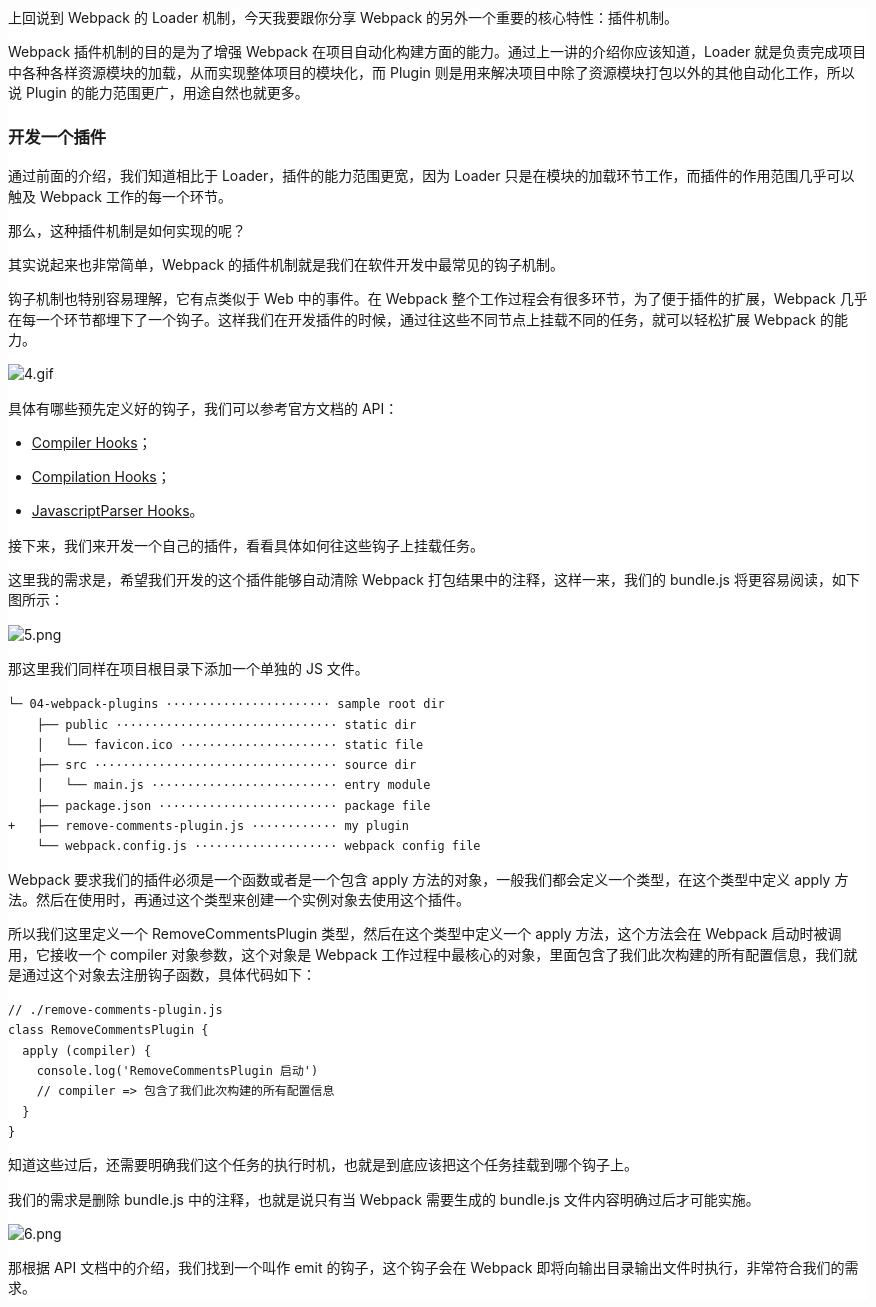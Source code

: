 <p data-nodeid="1053" class="">上回说到 Webpack 的 Loader 机制，今天我要跟你分享 Webpack 的另外一个重要的核心特性：插件机制。</p>
<p data-nodeid="1054">Webpack 插件机制的目的是为了增强 Webpack 在项目自动化构建方面的能力。通过上一讲的介绍你应该知道，Loader 就是负责完成项目中各种各样资源模块的加载，从而实现整体项目的模块化，而 Plugin 则是用来解决项目中除了资源模块打包以外的其他自动化工作，所以说 Plugin 的能力范围更广，用途自然也就更多。</p>

<h3 data-nodeid="1137">开发一个插件</h3>
<p data-nodeid="1138">通过前面的介绍，我们知道相比于 Loader，插件的能力范围更宽，因为 Loader 只是在模块的加载环节工作，而插件的作用范围几乎可以触及 Webpack 工作的每一个环节。</p>
<p data-nodeid="1139">那么，这种插件机制是如何实现的呢？</p>
<p data-nodeid="1140">其实说起来也非常简单，Webpack 的插件机制就是我们在软件开发中最常见的钩子机制。</p>
<p data-nodeid="1141">钩子机制也特别容易理解，它有点类似于 Web 中的事件。在 Webpack 整个工作过程会有很多环节，为了便于插件的扩展，Webpack 几乎在每一个环节都埋下了一个钩子。这样我们在开发插件的时候，通过往这些不同节点上挂载不同的任务，就可以轻松扩展 Webpack 的能力。</p>
<p data-nodeid="1142"><img src="https://s0.lgstatic.com/i/image3/M01/16/A6/Ciqah16mU4KAX07hABBXsBqlv1U403.gif" alt="4.gif" data-nodeid="1266"></p>
<p data-nodeid="1143">具体有哪些预先定义好的钩子，我们可以参考官方文档的 API：</p>
<ul data-nodeid="1144">
<li data-nodeid="1145">
<p data-nodeid="1146"><a href="https://webpack.js.org/api/compiler-hooks/" data-nodeid="1270">Compiler Hooks</a>；</p>
</li>
<li data-nodeid="1147">
<p data-nodeid="1148"><a href="https://webpack.js.org/api/compilation-hooks/" data-nodeid="1274">Compilation Hooks</a>；</p>
</li>
<li data-nodeid="1149">
<p data-nodeid="1150"><a href="https://webpack.js.org/api/parser/" data-nodeid="1278">JavascriptParser Hooks</a>。</p>
</li>
</ul>
<p data-nodeid="1151">接下来，我们来开发一个自己的插件，看看具体如何往这些钩子上挂载任务。</p>
<p data-nodeid="1152">这里我的需求是，希望我们开发的这个插件能够自动清除 Webpack 打包结果中的注释，这样一来，我们的 bundle.js 将更容易阅读，如下图所示：</p>
<p data-nodeid="1153"><img src="https://s0.lgstatic.com/i/image3/M01/16/A6/Ciqah16mU7eAe9FhAANSGI-INmg120.png" alt="5.png" data-nodeid="1284"></p>
<p data-nodeid="1154">那这里我们同样在项目根目录下添加一个单独的 JS 文件。</p>
<pre class="lang-js" data-nodeid="1155"><code data-language="js">└─ <span class="hljs-number">04</span>-webpack-plugins ······················· sample root dir
    ├── public ······························· <span class="hljs-keyword">static</span> dir
    │   └── favicon.ico ······················ <span class="hljs-keyword">static</span> file
    ├── src ·································· source dir
    │   └── main.js ·························· entry <span class="hljs-built_in">module</span>
    ├── package.json ························· package file
+   ├── remove-comments-plugin.js ············ my plugin
    └── webpack.config.js ···················· webpack config file
</code></pre>
<p data-nodeid="1156">Webpack 要求我们的插件必须是一个函数或者是一个包含 apply 方法的对象，一般我们都会定义一个类型，在这个类型中定义 apply 方法。然后在使用时，再通过这个类型来创建一个实例对象去使用这个插件。</p>
<p data-nodeid="1157">所以我们这里定义一个 RemoveCommentsPlugin 类型，然后在这个类型中定义一个 apply 方法，这个方法会在 Webpack 启动时被调用，它接收一个 compiler 对象参数，这个对象是 Webpack 工作过程中最核心的对象，里面包含了我们此次构建的所有配置信息，我们就是通过这个对象去注册钩子函数，具体代码如下：</p>
<pre class="lang-js" data-nodeid="1158"><code data-language="js"><span class="hljs-comment">// ./remove-comments-plugin.js</span>
<span class="hljs-class"><span class="hljs-keyword">class</span> <span class="hljs-title">RemoveCommentsPlugin</span> </span>{
  apply (compiler) {
    <span class="hljs-built_in">console</span>.log(<span class="hljs-string">'RemoveCommentsPlugin 启动'</span>)
    <span class="hljs-comment">// compiler =&gt; 包含了我们此次构建的所有配置信息</span>
  }
}
</code></pre>
<p data-nodeid="1159">知道这些过后，还需要明确我们这个任务的执行时机，也就是到底应该把这个任务挂载到哪个钩子上。</p>
<p data-nodeid="1160">我们的需求是删除 bundle.js 中的注释，也就是说只有当 Webpack 需要生成的 bundle.js 文件内容明确过后才可能实施。</p>
<p data-nodeid="1161"><img src="https://s0.lgstatic.com/i/image3/M01/09/77/CgoCgV6mU-uAK0ADAAC9ZzsLxNA415.png" alt="6.png" data-nodeid="1292"></p>
<p data-nodeid="1162">那根据 API 文档中的介绍，我们找到一个叫作 emit 的钩子，这个钩子会在 Webpack 即将向输出目录输出文件时执行，非常符合我们的需求。</p>